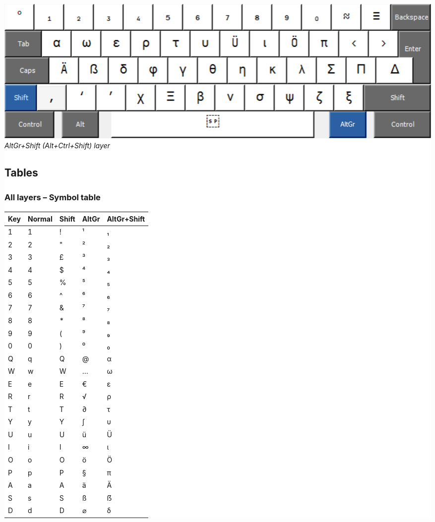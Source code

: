 ![AltGr+Shift layer](img/altgrshift.png)
*AltGr+Shift (Alt+Ctrl+Shift) layer*

Tables
------

### All layers – Symbol table

| Key | Normal | Shift | AltGr | AltGr+Shift |
|-----|--------|-------|-------|-------------|
| 1   | 1      | !     | ¹     | ₁           |
| 2   | 2      | "     | ²     | ₂           |
| 3   | 3      | £     | ³     | ₃           |
| 4   | 4      | $     | ⁴     | ₄           |
| 5   | 5      | %     | ⁵     | ₅           |
| 6   | 6      | ^     | ⁶     | ₆           |
| 7   | 7      | &     | ⁷     | ₇           |
| 8   | 8      | *     | ⁸     | ₈           |
| 9   | 9      | (     | ⁹     | ₉           |
| 0   | 0      | )     | ⁰     | ₀           |
| Q   | q      | Q     | @     | α           |
| W   | w      | W     | …     | ω           |
| E   | e      | E     | €     | ε           |
| R   | r      | R     | √     | ρ           |
| T   | t      | T     | ∂     | τ           |
| Y   | y      | Y     | ∫     | υ           |
| U   | u      | U     | ü     | Ü           |
| I   | i      | I     | ∞     | ι           |
| O   | o      | O     | ö     | Ö           |
| P   | p      | P     | §     | π           |
| A   | a      | A     | ä     | Ä           |
| S   | s      | S     | ß     | ẞ           |
| D   | d      | D     | ⌀     | δ           |